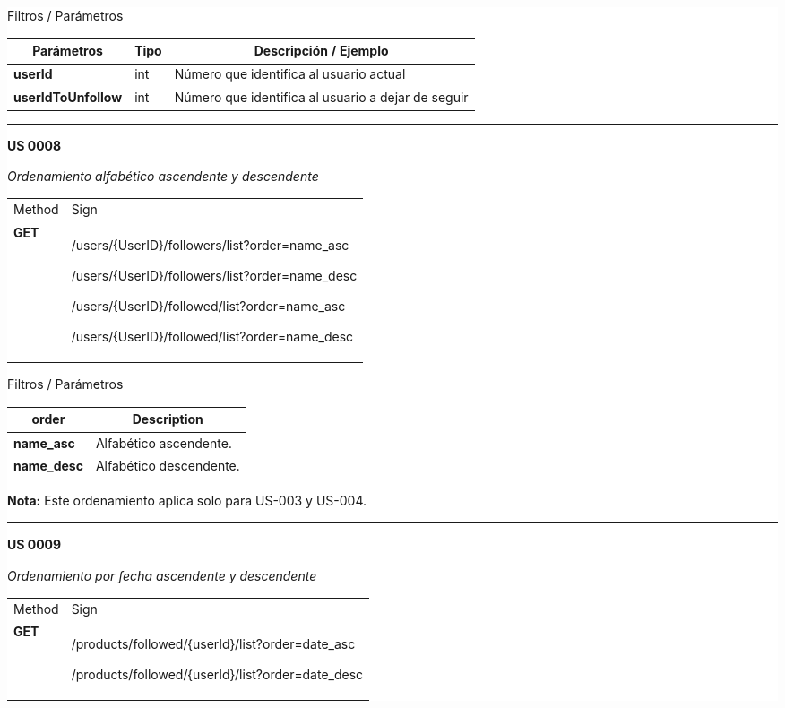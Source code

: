 Filtros / Parámetros

| Parámetros | Tipo | Descripción / Ejemplo |
| --- | --- | --- |
| **userId** | int | Número que identifica al usuario actual |
| **userIdToUnfollow** | int | Número que identifica al usuario a dejar de seguir |

----
**US 0008**

_Ordenamiento alfabético ascendente y descendente_

<table>
<tbody>
<tr>
<td>Method</td>
<td>Sign</td>
</tr>
<tr>
<td><strong>GET</strong></td>
<td>
<p>/users/{UserID}/followers/list?order=name_asc</p>
<p>/users/{UserID}/followers/list?order=name_desc</p>
<p>/users/{UserID}/followed/list?order=name_asc</p>
<p>/users/{UserID}/followed/list?order=name_desc</p>
</td>
</tr>
</tbody>
</table>

Filtros / Parámetros

| order | Description |
| --- | --- |
| **name\_asc** | Alfabético ascendente. |
| **name\_desc** | Alfabético descendente. |

**Nota:** Este ordenamiento aplica solo para US-003 y US-004.

----
**US 0009**

_Ordenamiento por fecha ascendente y descendente_

<table>
<tbody>
<tr>
<td>Method</td>
<td>Sign</td>
</tr>
<tr>
<td><strong>GET</strong></td>
<td>
<p>/products/followed/{userId}/list?order=date_asc</p>
<p>/products/followed/{userId}/list?order=date_desc</p>
</td>
</tr>
</tbody>
</table>
